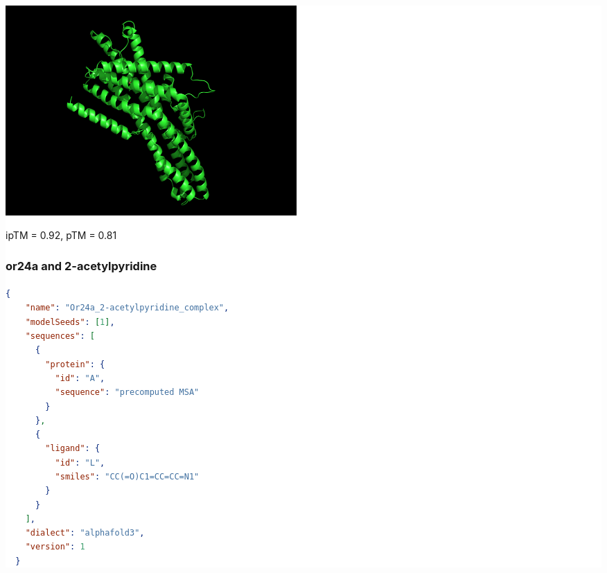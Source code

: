 <img src="pic/or22c-ms.png" alt="result" style="zoom:50%;" />

ipTM = 0.92, pTM = 0.81

### or24a and 2-acetylpyridine

```json
{
    "name": "Or24a_2-acetylpyridine_complex",
    "modelSeeds": [1],
    "sequences": [
      {
        "protein": {
          "id": "A",
          "sequence": "precomputed MSA"
        }
      },
      {
        "ligand": {
          "id": "L",
          "smiles": "CC(=O)C1=CC=CC=N1"
        }
      }
    ],
    "dialect": "alphafold3",
    "version": 1
  }
```
